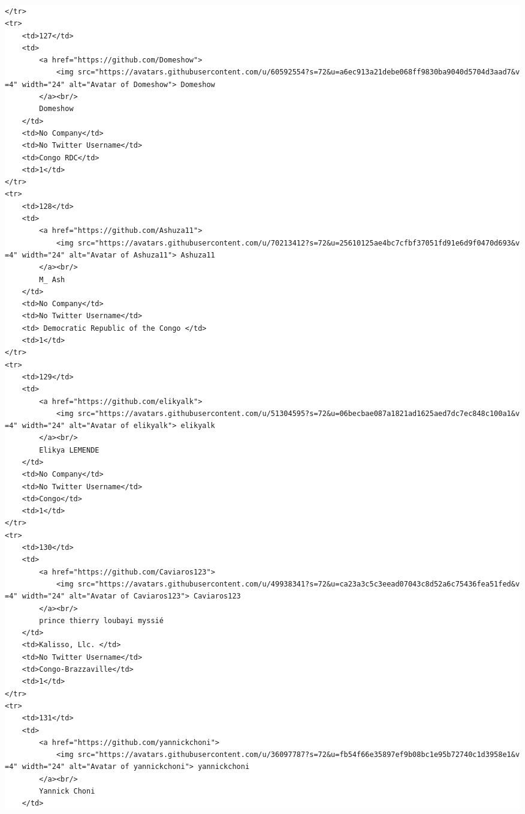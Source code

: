 	</tr>
	<tr>
		<td>127</td>
		<td>
			<a href="https://github.com/Domeshow">
				<img src="https://avatars.githubusercontent.com/u/60592554?s=72&u=a6ec913a21debe068ff9830ba9040d5704d3aad7&v=4" width="24" alt="Avatar of Domeshow"> Domeshow
			</a><br/>
			Domeshow
		</td>
		<td>No Company</td>
		<td>No Twitter Username</td>
		<td>Congo RDC</td>
		<td>1</td>
	</tr>
	<tr>
		<td>128</td>
		<td>
			<a href="https://github.com/Ashuza11">
				<img src="https://avatars.githubusercontent.com/u/70213412?s=72&u=25610125ae4bc7cfbf37051fd91e6d9f0470d693&v=4" width="24" alt="Avatar of Ashuza11"> Ashuza11
			</a><br/>
			M_ Ash
		</td>
		<td>No Company</td>
		<td>No Twitter Username</td>
		<td> Democratic Republic of the Congo </td>
		<td>1</td>
	</tr>
	<tr>
		<td>129</td>
		<td>
			<a href="https://github.com/elikyalk">
				<img src="https://avatars.githubusercontent.com/u/51304595?s=72&u=06becbae087a1821ad1625aed7dc7ec848c100a1&v=4" width="24" alt="Avatar of elikyalk"> elikyalk
			</a><br/>
			Elikya LEMENDE
		</td>
		<td>No Company</td>
		<td>No Twitter Username</td>
		<td>Congo</td>
		<td>1</td>
	</tr>
	<tr>
		<td>130</td>
		<td>
			<a href="https://github.com/Caviaros123">
				<img src="https://avatars.githubusercontent.com/u/49938341?s=72&u=ca23a3c5c3eead07043c8d52a6c75436fea51fed&v=4" width="24" alt="Avatar of Caviaros123"> Caviaros123
			</a><br/>
			prince thierry loubayi myssié
		</td>
		<td>Kalisso, Llc. </td>
		<td>No Twitter Username</td>
		<td>Congo-Brazzaville</td>
		<td>1</td>
	</tr>
	<tr>
		<td>131</td>
		<td>
			<a href="https://github.com/yannickchoni">
				<img src="https://avatars.githubusercontent.com/u/36097787?s=72&u=fb54f66e35897ef9b08bc1e95b72740c1d3958e1&v=4" width="24" alt="Avatar of yannickchoni"> yannickchoni
			</a><br/>
			Yannick Choni
		</td>